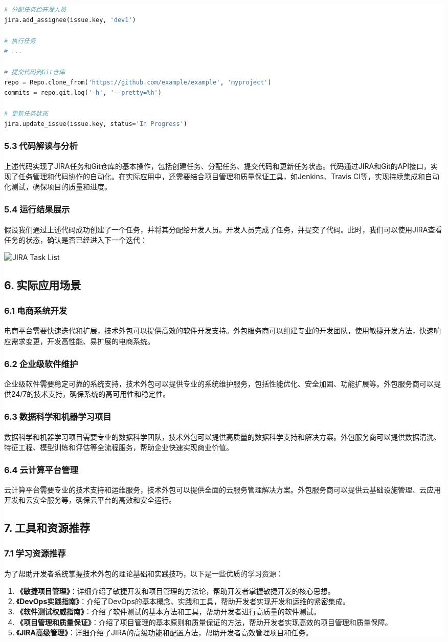 ```python
# 分配任务给开发人员
jira.add_assignee(issue.key, 'dev1')

# 执行任务
# ...

# 提交代码到Git仓库
repo = Repo.clone_from('https://github.com/example/example', 'myproject')
commits = repo.git.log('-h', '--pretty=%h')

# 更新任务状态
jira.update_issue(issue.key, status='In Progress')
```

### 5.3 代码解读与分析

上述代码实现了JIRA任务和Git仓库的基本操作，包括创建任务、分配任务、提交代码和更新任务状态。代码通过JIRA和Git的API接口，实现了任务管理和代码协作的自动化。在实际应用中，还需要结合项目管理和质量保证工具，如Jenkins、Travis CI等，实现持续集成和自动化测试，确保项目的质量和进度。

### 5.4 运行结果展示

假设我们通过上述代码成功创建了一个任务，并将其分配给开发人员。开发人员完成了任务，并提交了代码。此时，我们可以使用JIRA查看任务的状态，确认是否已经进入下一个迭代：

![JIRA Task List](https://i.imgur.com/1jCXn3Y.png)

## 6. 实际应用场景

### 6.1 电商系统开发

电商平台需要快速迭代和扩展，技术外包可以提供高效的软件开发支持。外包服务商可以组建专业的开发团队，使用敏捷开发方法，快速响应需求变更，开发高性能、易扩展的电商系统。

### 6.2 企业级软件维护

企业级软件需要稳定可靠的系统支持，技术外包可以提供专业的系统维护服务，包括性能优化、安全加固、功能扩展等。外包服务商可以提供24/7的技术支持，确保系统的高可用性和稳定性。

### 6.3 数据科学和机器学习项目

数据科学和机器学习项目需要专业的数据科学团队，技术外包可以提供高质量的数据科学支持和解决方案。外包服务商可以提供数据清洗、特征工程、模型训练和评估等全流程服务，帮助企业快速实现商业价值。

### 6.4 云计算平台管理

云计算平台需要专业的技术支持和运维服务，技术外包可以提供全面的云服务管理解决方案。外包服务商可以提供云基础设施管理、云应用开发和云安全服务等，确保云平台的高效和安全运行。

## 7. 工具和资源推荐

### 7.1 学习资源推荐

为了帮助开发者系统掌握技术外包的理论基础和实践技巧，以下是一些优质的学习资源：

1. **《敏捷项目管理》**：详细介绍了敏捷开发和项目管理的方法论，帮助开发者掌握敏捷开发的核心思想。
2. **《DevOps实践指南》**：介绍了DevOps的基本概念、实践和工具，帮助开发者实现开发和运维的紧密集成。
3. **《软件测试权威指南》**：介绍了软件测试的基本方法和工具，帮助开发者进行高质量的软件测试。
4. **《项目管理和质量保证》**：介绍了项目管理的基本原则和质量保证的方法，帮助开发者实现高效的项目管理和质量保障。
5. **《JIRA高级管理》**：详细介绍了JIRA的高级功能和配置方法，帮助开发者高效管理项目和任务。

